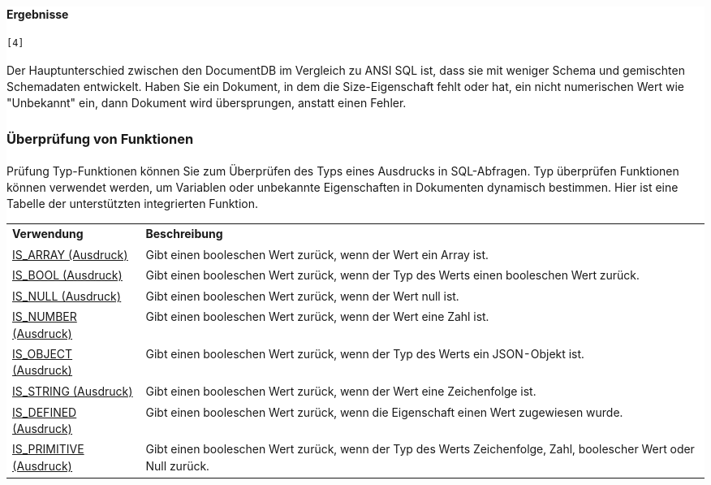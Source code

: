 **Ergebnisse**

    [4]

Der Hauptunterschied zwischen den DocumentDB im Vergleich zu ANSI SQL ist, dass sie mit weniger Schema und gemischten Schemadaten entwickelt. Haben Sie ein Dokument, in dem die Size-Eigenschaft fehlt oder hat, ein nicht numerischen Wert wie "Unbekannt" ein, dann Dokument wird übersprungen, anstatt einen Fehler.

### <a name="type-checking-functions"></a>Überprüfung von Funktionen
Prüfung Typ-Funktionen können Sie zum Überprüfen des Typs eines Ausdrucks in SQL-Abfragen. Typ überprüfen Funktionen können verwendet werden, um Variablen oder unbekannte Eigenschaften in Dokumenten dynamisch bestimmen. Hier ist eine Tabelle der unterstützten integrierten Funktion.

<table>
<tr>
  <td><strong>Verwendung</strong></td>
  <td><strong>Beschreibung</strong></td>
</tr>
<tr>
  <td><a href="https://msdn.microsoft.com/library/azure/dn782250.aspx#bk_is_array">IS_ARRAY (Ausdruck)</a></td>
  <td>Gibt einen booleschen Wert zurück, wenn der Wert ein Array ist.</td>
</tr>
<tr>
  <td><a href="https://msdn.microsoft.com/library/azure/dn782250.aspx#bk_is_bool">IS_BOOL (Ausdruck)</a></td>
  <td>Gibt einen booleschen Wert zurück, wenn der Typ des Werts einen booleschen Wert zurück.</td>
</tr>
<tr>
  <td><a href="https://msdn.microsoft.com/library/azure/dn782250.aspx#bk_is_null">IS_NULL (Ausdruck)</a></td>
  <td>Gibt einen booleschen Wert zurück, wenn der Wert null ist.</td>
</tr>
<tr>
  <td><a href="https://msdn.microsoft.com/library/azure/dn782250.aspx#bk_is_number">IS_NUMBER (Ausdruck)</a></td>
  <td>Gibt einen booleschen Wert zurück, wenn der Wert eine Zahl ist.</td>
</tr>
<tr>
  <td><a href="https://msdn.microsoft.com/library/azure/dn782250.aspx#bk_is_object">IS_OBJECT (Ausdruck)</a></td>
  <td>Gibt einen booleschen Wert zurück, wenn der Typ des Werts ein JSON-Objekt ist.</td>
</tr>
<tr>
  <td><a href="https://msdn.microsoft.com/library/azure/dn782250.aspx#bk_is_string">IS_STRING (Ausdruck)</a></td>
  <td>Gibt einen booleschen Wert zurück, wenn der Wert eine Zeichenfolge ist.</td>
</tr>
<tr>
  <td><a href="https://msdn.microsoft.com/library/azure/dn782250.aspx#bk_is_defined">IS_DEFINED (Ausdruck)</a></td>
  <td>Gibt einen booleschen Wert zurück, wenn die Eigenschaft einen Wert zugewiesen wurde.</td>
</tr>
<tr>
  <td><a href="https://msdn.microsoft.com/library/azure/dn782250.aspx#bk_is_primitive">IS_PRIMITIVE (Ausdruck)</a></td>
  <td>Gibt einen booleschen Wert zurück, wenn der Typ des Werts Zeichenfolge, Zahl, boolescher Wert oder Null zurück.</td>
</tr>
